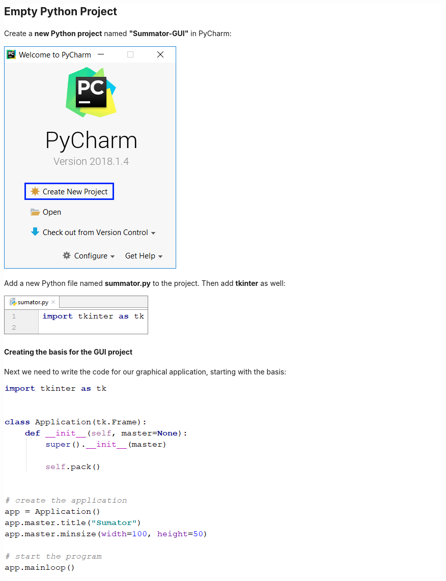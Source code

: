 ## Empty Python Project
Create a **new Python project** named **"Summator-GUI"** in PyCharm:

![](/assets/chapter-1-images/07.Numbers-sum-02.PNG)

Add a new Python file named **summator.py** to the project. Then add **tkinter** as well:

![](/assets/chapter-1-images/07.Numbers-sum-03.PNG)

#### Creating the basis for the GUI project
Next we need to write the code for our graphical application, starting with the basis:

![](/assets/chapter-1-images/07.Numbers-sum-04.PNG)

